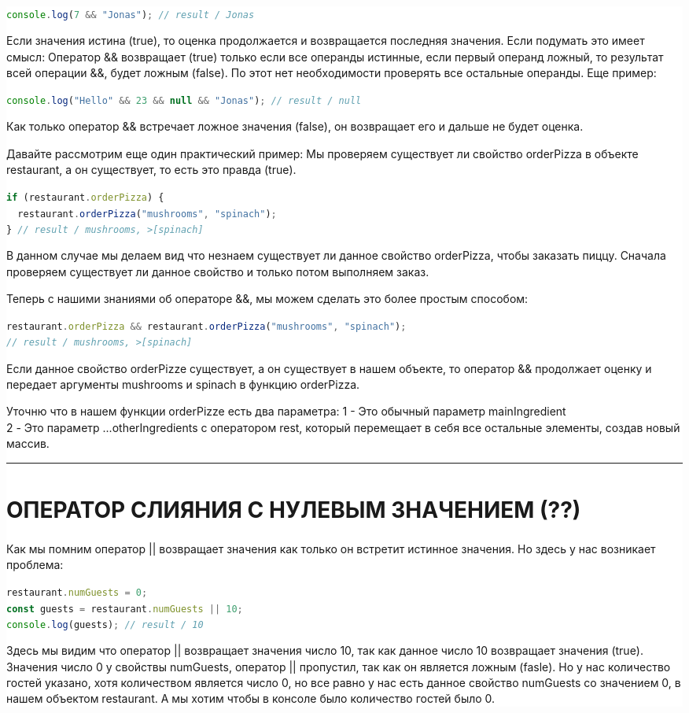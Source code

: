 ```javascript
console.log(7 && "Jonas"); // result / Jonas
```

Если значения истина (true), то оценка продолжается и возвращается последняя значения. Если подумать это имеет смысл: Оператор && возвращает (true) только если все операнды истинные, если первый операнд ложный, то результат всей операции &&, будет ложным (false). По этот нет необходимости проверять все остальные операнды.
Еще пример:

```javascript
console.log("Hello" && 23 && null && "Jonas"); // result / null
```

Как только оператор && встречает ложное значения (false), он возвращает его и дальше не будет оценка.

Давайте рассмотрим еще один практический пример: Мы проверяем существует ли свойство orderPizza в объекте restaurant, а он существует, то есть это правда (true).

```javascript
if (restaurant.orderPizza) {
  restaurant.orderPizza("mushrooms", "spinach");
} // result / mushrooms, >[spinach]
```

В данном случае мы делаем вид что незнаем существует ли данное свойство orderPizza, чтобы заказать пиццу. Сначала проверяем существует ли данное свойство и только потом выполняем заказ.

Теперь с нашими знаниями об операторе &&, мы можем сделать это более простым способом:

```javascript
restaurant.orderPizza && restaurant.orderPizza("mushrooms", "spinach");
// result / mushrooms, >[spinach]
```

Если данное свойство orderPizze существует, а он существует в нашем объекте, то оператор && продолжает оценку и передает аргументы mushrooms и spinach в функцию orderPizza.

Уточню что в нашем функции orderPizze есть два параметра:
1 - Это обычный параметр mainIngredient  
2 - Это параметр ...otherIngredients с оператором rest, который перемещает в себя все остальные элементы, создав новый массив.

---

# ОПЕРАТОР СЛИЯНИЯ С НУЛЕВЫМ ЗНАЧЕНИЕМ (??)

Как мы помним оператор || возвращает значения как только он встретит истинное значения. Но здесь у нас возникает проблема:

```javascript
restaurant.numGuests = 0;
const guests = restaurant.numGuests || 10;
console.log(guests); // result / 10
```

Здесь мы видим что оператор || возвращает значения число 10, так как данное число 10 возвращает значения (true). Значения число 0 у свойствы numGuests, оператор || пропустил, так как он является ложным (fasle). Но у нас количество гостей указано, хотя количеством является число 0, но все равно у нас есть данное свойство numGuests со значением 0, в нашем объектом restaurant. А мы хотим чтобы в консоле было количество гостей было 0.
